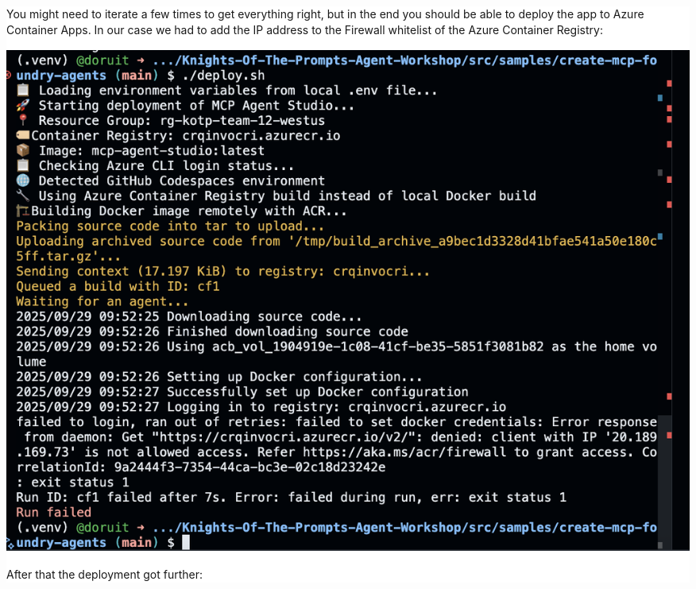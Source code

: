You might need to iterate a few times to get everything right, but in the end you should be able to deploy the app to Azure Container Apps. In our case we had to add the IP address to the Firewall whitelist of the Azure Container Registry:

![alt text](../../../media/image-mcp5.png)

After that the deployment got further:

